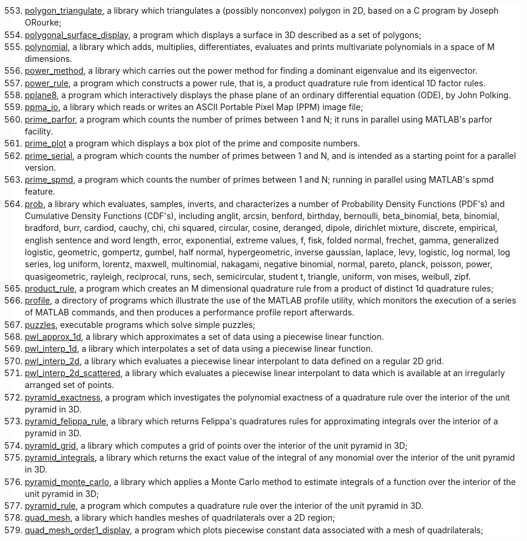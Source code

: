 553. [polygon\_triangulate](polygon_triangulate/polygon_triangulate.html), a library which triangulates a (possibly nonconvex) polygon in 2D, based on a C program by Joseph ORourke;
554. [polygonal\_surface\_display](polygonal_surface_display/polygonal_surface_display.html), a program which displays a surface in 3D described as a set of polygons;
555. [polynomial](polynomial/polynomial.html), a library which adds, multiplies, differentiates, evaluates and prints multivariate polynomials in a space of M dimensions.
556. [power\_method](power_method/power_method.html), a library which carries out the power method for finding a dominant eigenvalue and its eigenvector.
557. [power\_rule](power_rule/power_rule.html), a program which constructs a power rule, that is, a product quadrature rule from identical 1D factor rules.
558. [pplane8](pplane8/pplane8.html), a program which interactively displays the phase plane of an ordinary differential equation (ODE), by John Polking.
559. [ppma\_io](ppma_io/ppma_io.html), a library which reads or writes an ASCII Portable Pixel Map (PPM) image file;
560. [prime\_parfor](prime_parfor/prime_parfor.html), a program which counts the number of primes between 1 and N; it runs in parallel using MATLAB's parfor facility.
561. [prime\_plot](prime_plot/prime_plot.html) a program which displays a box plot of the prime and composite numbers.
562. [prime\_serial](prime_serial/prime_serial.html), a program which counts the number of primes between 1 and N, and is intended as a starting point for a parallel version.
563. [prime\_spmd](prime_spmd/prime_spmd.html), a program which counts the number of primes between 1 and N; running in parallel using MATLAB's spmd feature.
564. [prob](prob/prob.html), a library which evaluates, samples, inverts, and characterizes a number of Probability Density Functions (PDF's) and Cumulative Density Functions (CDF's), including anglit, arcsin, benford, birthday, bernoulli, beta\_binomial, beta, binomial, bradford, burr, cardiod, cauchy, chi, chi squared, circular, cosine, deranged, dipole, dirichlet mixture, discrete, empirical, english sentence and word length, error, exponential, extreme values, f, fisk, folded normal, frechet, gamma, generalized logistic, geometric, gompertz, gumbel, half normal, hypergeometric, inverse gaussian, laplace, levy, logistic, log normal, log series, log uniform, lorentz, maxwell, multinomial, nakagami, negative binomial, normal, pareto, planck, poisson, power, quasigeometric, rayleigh, reciprocal, runs, sech, semicircular, student t, triangle, uniform, von mises, weibull, zipf.
565. [product\_rule](product_rule/product_rule.html), a program which creates an M dimensional quadrature rule from a product of distinct 1d quadrature rules;
566. [profile](profile/profile.html), a directory of programs which illustrate the use of the MATLAB profile utility, which monitors the execution of a series of MATLAB commands, and then produces a performance profile report afterwards.
567. [puzzles](puzzles/puzzles.html), executable programs which solve simple puzzles;
568. [pwl\_approx\_1d](pwl_approx_1d/pwl_approx_1d.html), a library which approximates a set of data using a piecewise linear function.
569. [pwl\_interp\_1d](pwl_interp_1d/pwl_interp_1d.html), a library which interpolates a set of data using a piecewise linear function.
570. [pwl\_interp\_2d](pwl_interp_2d/pwl_interp_2d.html), a library which evaluates a piecewise linear interpolant to data defined on a regular 2D grid.
571. [pwl\_interp\_2d\_scattered](pwl_interp_2d_scattered/pwl_interp_2d_scattered.html), a library which evaluates a piecewise linear interpolant to data which is available at an irregularly arranged set of points.
572. [pyramid\_exactness](pyramid_exactness/pyramid_exactness.html), a program which investigates the polynomial exactness of a quadrature rule over the interior of the unit pyramid in 3D.
573. [pyramid\_felippa\_rule](pyramid_felippa_rule/pyramid_felippa_rule.html), a library which returns Felippa's quadratures rules for approximating integrals over the interior of a pyramid in 3D.
574. [pyramid\_grid](pyramid_grid/pyramid_grid.html), a library which computes a grid of points over the interior of the unit pyramid in 3D;
575. [pyramid\_integrals](pyramid_integrals/pyramid_integrals.html), a library which returns the exact value of the integral of any monomial over the interior of the unit pyramid in 3D.
576. [pyramid\_monte\_carlo](pyramid_monte_carlo/pyramid_monte_carlo.html), a library which applies a Monte Carlo method to estimate integrals of a function over the interior of the unit pyramid in 3D;
577. [pyramid\_rule](pyramid_rule/pyramid_rule.html), a program which computes a quadrature rule over the interior of the unit pyramid in 3D.
578. [quad\_mesh](quad_mesh/quad_mesh.html), a library which handles meshes of quadrilaterals over a 2D region;
579. [quad\_mesh\_order1\_display](quad_mesh_order1_display/quad_mesh_order1_display.html), a program which plots piecewise constant data associated with a mesh of quadrilaterals;